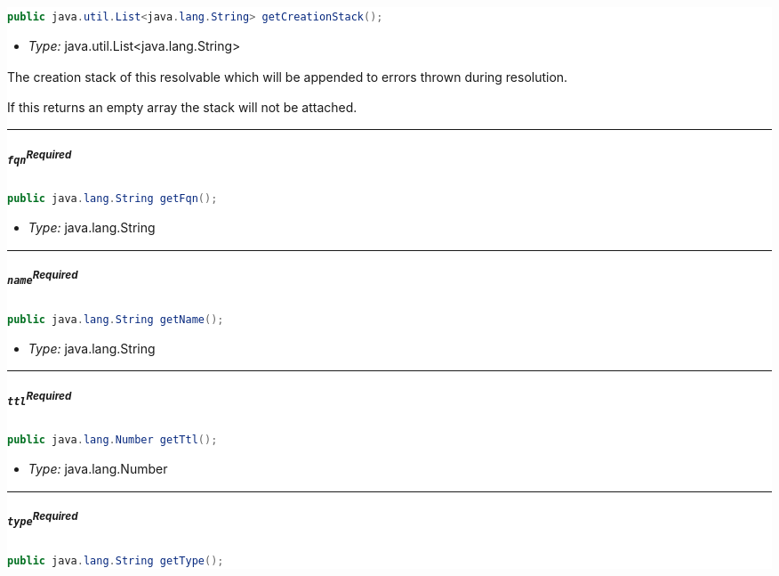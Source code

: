 ```java
public java.util.List<java.lang.String> getCreationStack();
```

- *Type:* java.util.List<java.lang.String>

The creation stack of this resolvable which will be appended to errors thrown during resolution.

If this returns an empty array the stack will not be attached.

---

##### `fqn`<sup>Required</sup> <a name="fqn" id="@cdktf/provider-cloudflare.dataCloudflareSpectrumApplication.DataCloudflareSpectrumApplicationOriginDnsOutputReference.property.fqn"></a>

```java
public java.lang.String getFqn();
```

- *Type:* java.lang.String

---

##### `name`<sup>Required</sup> <a name="name" id="@cdktf/provider-cloudflare.dataCloudflareSpectrumApplication.DataCloudflareSpectrumApplicationOriginDnsOutputReference.property.name"></a>

```java
public java.lang.String getName();
```

- *Type:* java.lang.String

---

##### `ttl`<sup>Required</sup> <a name="ttl" id="@cdktf/provider-cloudflare.dataCloudflareSpectrumApplication.DataCloudflareSpectrumApplicationOriginDnsOutputReference.property.ttl"></a>

```java
public java.lang.Number getTtl();
```

- *Type:* java.lang.Number

---

##### `type`<sup>Required</sup> <a name="type" id="@cdktf/provider-cloudflare.dataCloudflareSpectrumApplication.DataCloudflareSpectrumApplicationOriginDnsOutputReference.property.type"></a>

```java
public java.lang.String getType();
```
